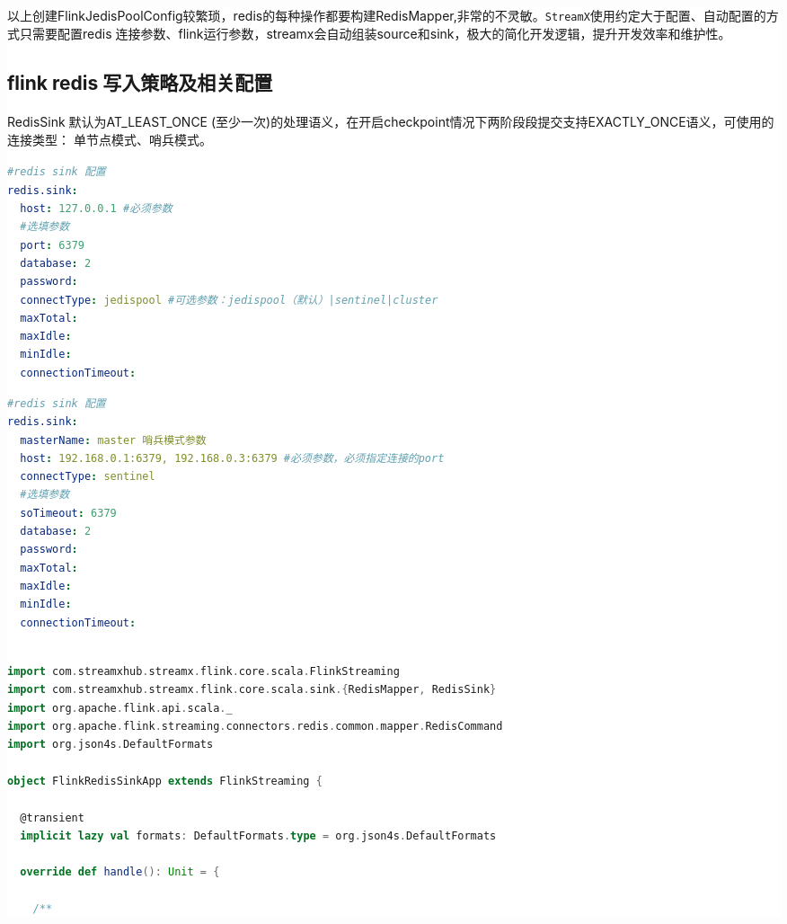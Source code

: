 以上创建FlinkJedisPoolConfig较繁琐，redis的每种操作都要构建RedisMapper,非常的不灵敏。`StreamX`使用约定大于配置、自动配置的方式只需要配置redis 
连接参数、flink运行参数，streamx会自动组装source和sink，极大的简化开发逻辑，提升开发效率和维护性。

## flink redis 写入策略及相关配置
RedisSink 默认为AT_LEAST_ONCE (至少一次)的处理语义，在开启checkpoint情况下两阶段段提交支持EXACTLY_ONCE语义，可使用的连接类型： 单节点模式、哨兵模式。

<Tabs>
<TabItem value="单节点配置" default>

```yaml
#redis sink 配置
redis.sink:
  host: 127.0.0.1 #必须参数
  #选填参数
  port: 6379
  database: 2
  password: 
  connectType: jedispool #可选参数：jedispool（默认）|sentinel|cluster
  maxTotal: 
  maxIdle: 
  minIdle: 
  connectionTimeout: 
```

</TabItem>

<TabItem value="哨兵模式配置" default>

```yaml
#redis sink 配置
redis.sink:
  masterName: master 哨兵模式参数
  host: 192.168.0.1:6379, 192.168.0.3:6379 #必须参数，必须指定连接的port
  connectType: sentinel
  #选填参数
  soTimeout: 6379
  database: 2
  password: 
  maxTotal: 
  maxIdle: 
  minIdle: 
  connectionTimeout: 
```

</TabItem>

</Tabs>

<Tabs>

<TabItem value="scala" default>

```scala

import com.streamxhub.streamx.flink.core.scala.FlinkStreaming
import com.streamxhub.streamx.flink.core.scala.sink.{RedisMapper, RedisSink}
import org.apache.flink.api.scala._
import org.apache.flink.streaming.connectors.redis.common.mapper.RedisCommand
import org.json4s.DefaultFormats

object FlinkRedisSinkApp extends FlinkStreaming {

  @transient
  implicit lazy val formats: DefaultFormats.type = org.json4s.DefaultFormats

  override def handle(): Unit = {

    /**
```
